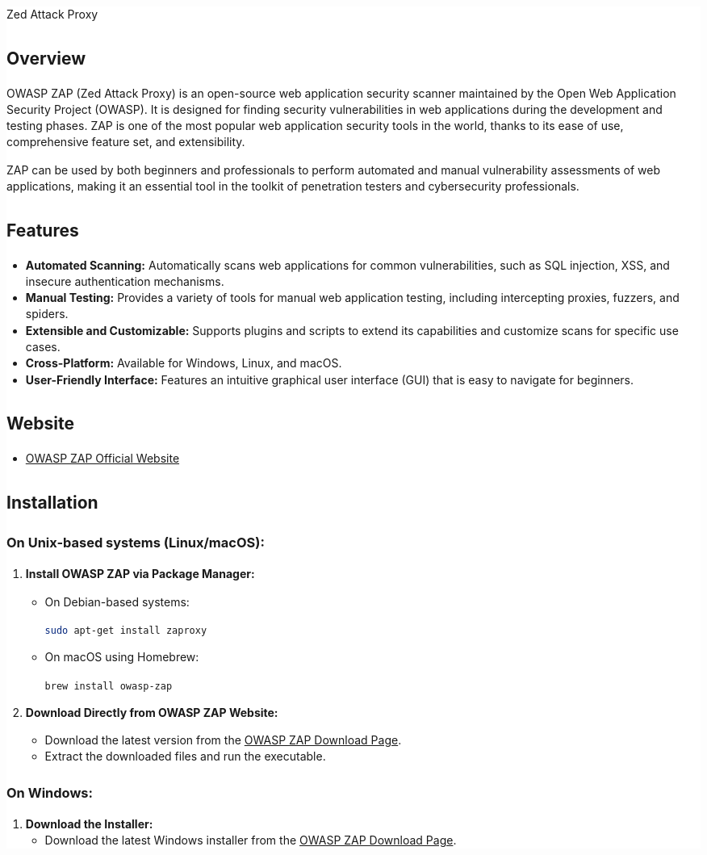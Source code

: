 Zed Attack Proxy
## Overview
OWASP ZAP (Zed Attack Proxy) is an open-source web application security scanner maintained by the Open Web Application Security Project (OWASP). It is designed for finding security vulnerabilities in web applications during the development and testing phases. ZAP is one of the most popular web application security tools in the world, thanks to its ease of use, comprehensive feature set, and extensibility.

ZAP can be used by both beginners and professionals to perform automated and manual vulnerability assessments of web applications, making it an essential tool in the toolkit of penetration testers and cybersecurity professionals.

## Features
- **Automated Scanning:** Automatically scans web applications for common vulnerabilities, such as SQL injection, XSS, and insecure authentication mechanisms.
- **Manual Testing:** Provides a variety of tools for manual web application testing, including intercepting proxies, fuzzers, and spiders.
- **Extensible and Customizable:** Supports plugins and scripts to extend its capabilities and customize scans for specific use cases.
- **Cross-Platform:** Available for Windows, Linux, and macOS.
- **User-Friendly Interface:** Features an intuitive graphical user interface (GUI) that is easy to navigate for beginners.

## Website
- [OWASP ZAP Official Website](https://www.zaproxy.org/)

## Installation

### On Unix-based systems (Linux/macOS):
1. **Install OWASP ZAP via Package Manager:**
   - On Debian-based systems:
     ```sh
     sudo apt-get install zaproxy
     ```
   - On macOS using Homebrew:
     ```sh
     brew install owasp-zap
     ```

2. **Download Directly from OWASP ZAP Website:**
   - Download the latest version from the [OWASP ZAP Download Page](https://www.zaproxy.org/download/).
   - Extract the downloaded files and run the executable.

### On Windows:
1. **Download the Installer:**
   - Download the latest Windows installer from the [OWASP ZAP Download Page](https://www.zaproxy.org/download/).
